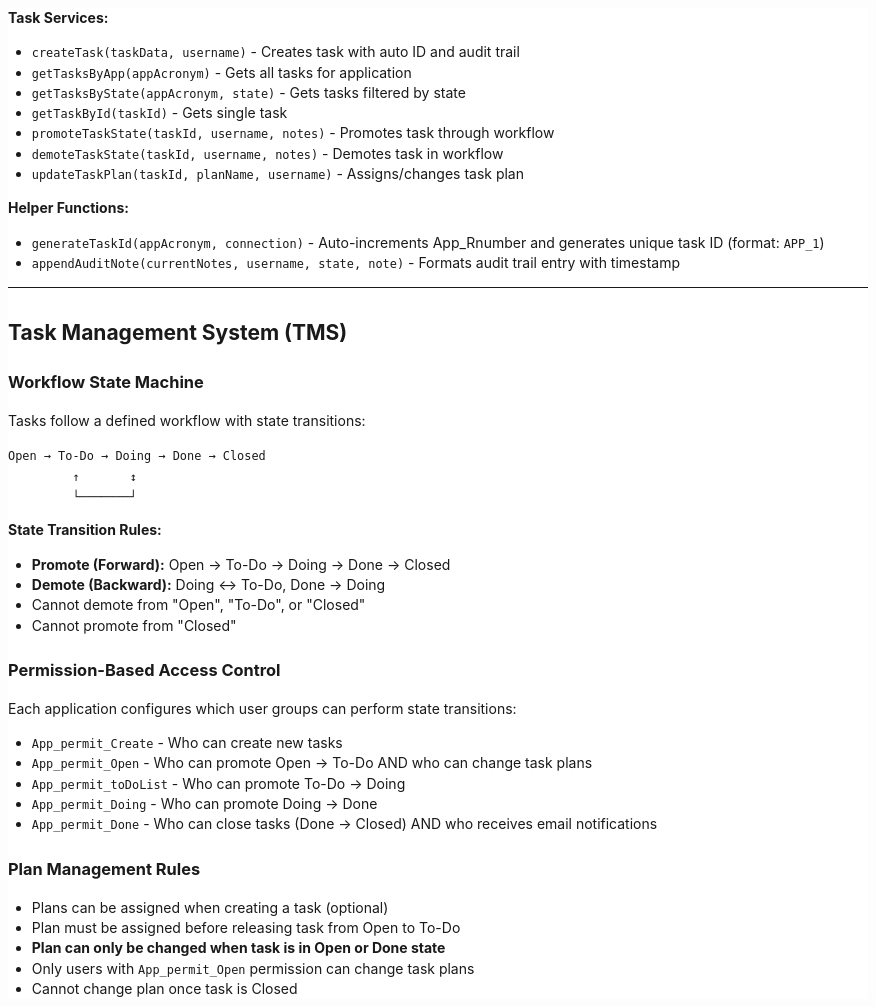**Task Services:**

-   `createTask(taskData, username)` - Creates task with auto ID and audit trail
-   `getTasksByApp(appAcronym)` - Gets all tasks for application
-   `getTasksByState(appAcronym, state)` - Gets tasks filtered by state
-   `getTaskById(taskId)` - Gets single task
-   `promoteTaskState(taskId, username, notes)` - Promotes task through workflow
-   `demoteTaskState(taskId, username, notes)` - Demotes task in workflow
-   `updateTaskPlan(taskId, planName, username)` - Assigns/changes task plan

**Helper Functions:**

-   `generateTaskId(appAcronym, connection)` - Auto-increments App_Rnumber and generates unique task ID (format: `APP_1`)
-   `appendAuditNote(currentNotes, username, state, note)` - Formats audit trail entry with timestamp

---

## Task Management System (TMS)

### Workflow State Machine

Tasks follow a defined workflow with state transitions:

```
Open → To-Do → Doing → Done → Closed
         ↑       ↕
         └───────┘
```

**State Transition Rules:**

-   **Promote (Forward):** Open → To-Do → Doing → Done → Closed
-   **Demote (Backward):** Doing ↔ To-Do, Done → Doing
-   Cannot demote from "Open", "To-Do", or "Closed"
-   Cannot promote from "Closed"

### Permission-Based Access Control

Each application configures which user groups can perform state transitions:

-   `App_permit_Create` - Who can create new tasks
-   `App_permit_Open` - Who can promote Open → To-Do AND who can change task plans
-   `App_permit_toDoList` - Who can promote To-Do → Doing
-   `App_permit_Doing` - Who can promote Doing → Done
-   `App_permit_Done` - Who can close tasks (Done → Closed) AND who receives email notifications

### Plan Management Rules

-   Plans can be assigned when creating a task (optional)
-   Plan must be assigned before releasing task from Open to To-Do
-   **Plan can only be changed when task is in Open or Done state**
-   Only users with `App_permit_Open` permission can change task plans
-   Cannot change plan once task is Closed

